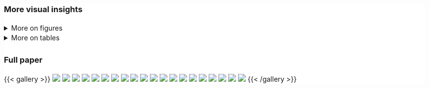 
### More visual insights

<details><summary>More on figures
</summary></details>




<details><summary>More on tables
</summary></details>




### Full paper

{{< gallery >}}
<img src="paper_images/1.png" class="grid-w50 md:grid-w33 xl:grid-w25" />
<img src="paper_images/2.png" class="grid-w50 md:grid-w33 xl:grid-w25" />
<img src="paper_images/3.png" class="grid-w50 md:grid-w33 xl:grid-w25" />
<img src="paper_images/4.png" class="grid-w50 md:grid-w33 xl:grid-w25" />
<img src="paper_images/5.png" class="grid-w50 md:grid-w33 xl:grid-w25" />
<img src="paper_images/6.png" class="grid-w50 md:grid-w33 xl:grid-w25" />
<img src="paper_images/7.png" class="grid-w50 md:grid-w33 xl:grid-w25" />
<img src="paper_images/8.png" class="grid-w50 md:grid-w33 xl:grid-w25" />
<img src="paper_images/9.png" class="grid-w50 md:grid-w33 xl:grid-w25" />
<img src="paper_images/10.png" class="grid-w50 md:grid-w33 xl:grid-w25" />
<img src="paper_images/11.png" class="grid-w50 md:grid-w33 xl:grid-w25" />
<img src="paper_images/12.png" class="grid-w50 md:grid-w33 xl:grid-w25" />
<img src="paper_images/13.png" class="grid-w50 md:grid-w33 xl:grid-w25" />
<img src="paper_images/14.png" class="grid-w50 md:grid-w33 xl:grid-w25" />
<img src="paper_images/15.png" class="grid-w50 md:grid-w33 xl:grid-w25" />
<img src="paper_images/16.png" class="grid-w50 md:grid-w33 xl:grid-w25" />
<img src="paper_images/17.png" class="grid-w50 md:grid-w33 xl:grid-w25" />
<img src="paper_images/18.png" class="grid-w50 md:grid-w33 xl:grid-w25" />
<img src="paper_images/19.png" class="grid-w50 md:grid-w33 xl:grid-w25" />
<img src="paper_images/20.png" class="grid-w50 md:grid-w33 xl:grid-w25" />
{{< /gallery >}}